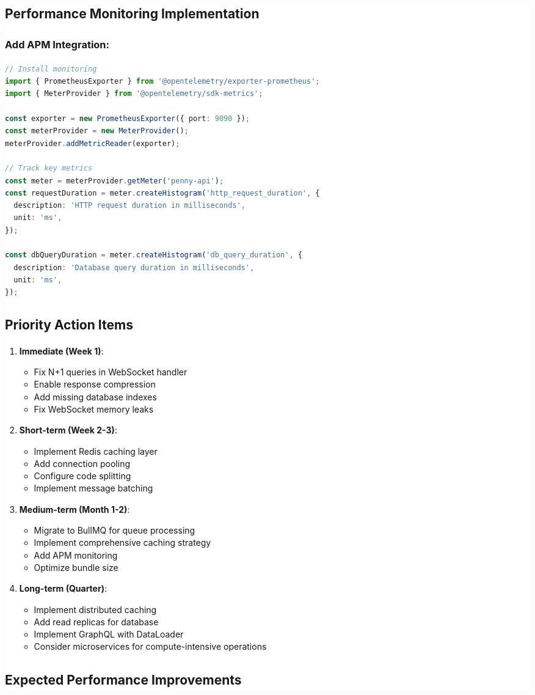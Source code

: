 ## Performance Monitoring Implementation

### Add APM Integration:
```typescript
// Install monitoring
import { PrometheusExporter } from '@opentelemetry/exporter-prometheus';
import { MeterProvider } from '@opentelemetry/sdk-metrics';

const exporter = new PrometheusExporter({ port: 9090 });
const meterProvider = new MeterProvider();
meterProvider.addMetricReader(exporter);

// Track key metrics
const meter = meterProvider.getMeter('penny-api');
const requestDuration = meter.createHistogram('http_request_duration', {
  description: 'HTTP request duration in milliseconds',
  unit: 'ms',
});

const dbQueryDuration = meter.createHistogram('db_query_duration', {
  description: 'Database query duration in milliseconds',
  unit: 'ms',
});
```

## Priority Action Items

1. **Immediate (Week 1)**:
   - Fix N+1 queries in WebSocket handler
   - Enable response compression
   - Add missing database indexes
   - Fix WebSocket memory leaks

2. **Short-term (Week 2-3)**:
   - Implement Redis caching layer
   - Add connection pooling
   - Configure code splitting
   - Implement message batching

3. **Medium-term (Month 1-2)**:
   - Migrate to BullMQ for queue processing
   - Implement comprehensive caching strategy
   - Add APM monitoring
   - Optimize bundle size

4. **Long-term (Quarter)**:
   - Implement distributed caching
   - Add read replicas for database
   - Implement GraphQL with DataLoader
   - Consider microservices for compute-intensive operations

## Expected Performance Improvements
